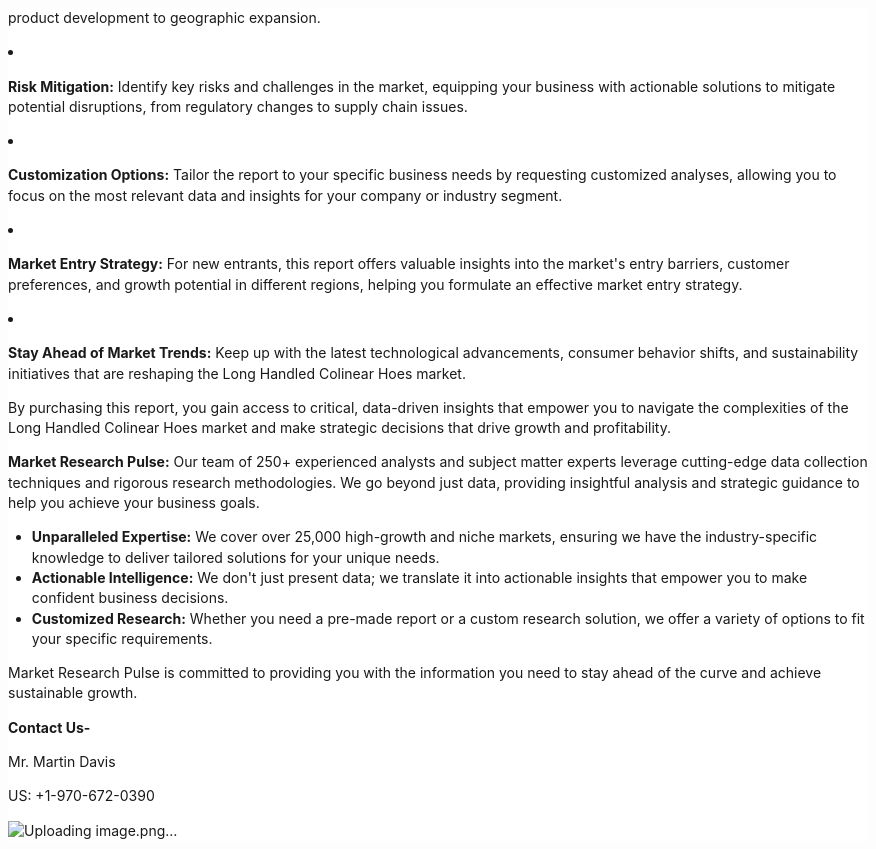 product development to geographic expansion.</p></li><li><p><strong>Risk Mitigation:</strong> Identify key risks and challenges in the market, equipping your business with actionable solutions to mitigate potential disruptions, from regulatory changes to supply chain issues.</p></li><li><p><strong>Customization Options:</strong> Tailor the report to your specific business needs by requesting customized analyses, allowing you to focus on the most relevant data and insights for your company or industry segment.</p></li><li><p><strong>Market Entry Strategy:</strong> For new entrants, this report offers valuable insights into the market's entry barriers, customer preferences, and growth potential in different regions, helping you formulate an effective market entry strategy.</p></li><li><p><strong>Stay Ahead of Market Trends:</strong> Keep up with the latest technological advancements, consumer behavior shifts, and sustainability initiatives that are reshaping the Long Handled Colinear Hoes market.</p></li></ol><p>By purchasing this report, you gain access to critical, data-driven insights that empower you to navigate the complexities of the Long Handled Colinear Hoes market and make strategic decisions that drive growth and profitability.</p><p><strong>Market Research Pulse:</strong>&nbsp;Our team of 250+ experienced analysts and subject matter experts leverage cutting-edge data collection techniques and rigorous research methodologies. We go beyond just data, providing insightful analysis and strategic guidance to help you achieve your business goals.</p><ul><li><strong>Unparalleled Expertise:</strong>&nbsp;We cover over 25,000 high-growth and niche markets, ensuring we have the industry-specific knowledge to deliver tailored solutions for your unique needs.</li><li><strong>Actionable Intelligence:</strong>&nbsp;We don't just present data; we translate it into actionable insights that empower you to make confident business decisions.</li><li><strong>Customized Research:</strong>&nbsp;Whether you need a pre-made report or a custom research solution, we offer a variety of options to fit your specific requirements.</li></ul><p>Market Research Pulse is committed to providing you with the information you need to stay ahead of the curve and achieve sustainable growth.</p><p><strong>Contact Us-</strong></p><p>Mr. Martin Davis</p><p>US: +1-970-672-0390</p>
![Uploading image.png…]()
